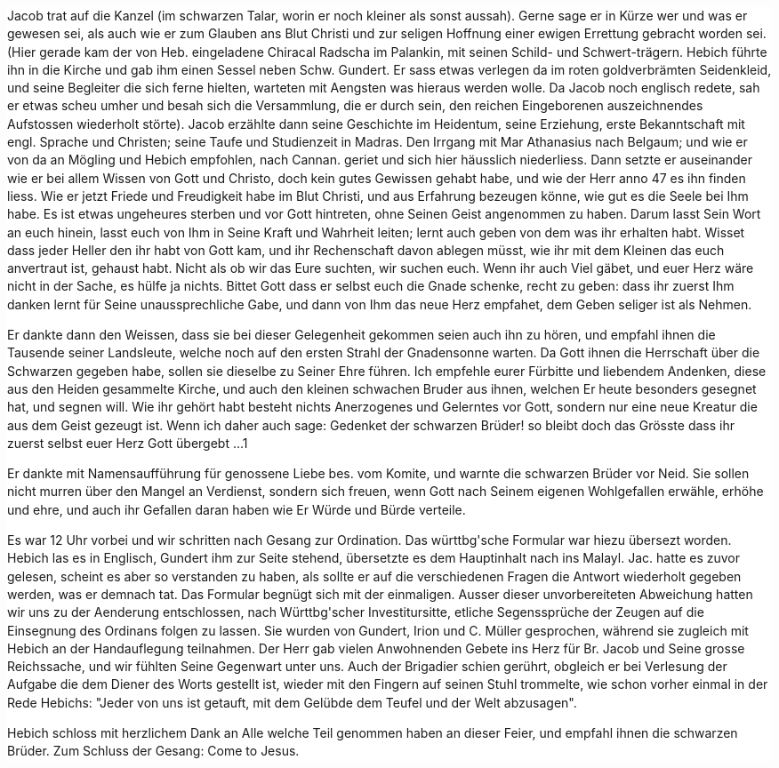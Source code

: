 Jacob trat auf die Kanzel (im schwarzen Talar, worin er noch kleiner als sonst aussah). Gerne sage er in Kürze wer und was er gewesen sei, als auch wie er zum Glauben ans Blut Christi und zur seligen Hoffnung einer ewigen Errettung gebracht worden sei. (Hier gerade kam der von Heb. eingeladene Chiracal Radscha im Palankin, mit seinen Schild- und Schwert-trägern. Hebich führte ihn in die Kirche und gab ihm einen Sessel neben Schw. Gundert. Er sass etwas verlegen da im roten goldverbrämten Seidenkleid, und seine Begleiter die sich ferne hielten, warteten mit Aengsten was hieraus werden wolle. Da Jacob noch englisch redete, sah er etwas scheu umher und besah sich die Versammlung, die er durch sein, den reichen Eingeborenen auszeichnendes Aufstossen wiederholt störte). Jacob erzählte dann seine Geschichte im Heidentum, seine Erziehung, erste Bekanntschaft mit engl. Sprache und Christen; seine Taufe und Studienzeit in Madras. Den Irrgang mit Mar Athanasius nach Belgaum; und wie er von da an Mögling und Hebich empfohlen, nach Cannan. geriet und sich hier häusslich niederliess. Dann setzte er auseinander wie er bei allem Wissen von Gott und Christo, doch kein gutes Gewissen gehabt habe, und wie der Herr anno 47 es ihn finden liess. Wie er jetzt Friede und Freudigkeit habe im Blut Christi, und aus Erfahrung bezeugen könne, wie gut es die Seele bei Ihm habe. Es ist etwas ungeheures sterben und vor Gott hintreten, ohne Seinen Geist angenommen zu haben. Darum lasst Sein Wort an euch hinein, lasst euch von Ihm in Seine Kraft und Wahrheit leiten; lernt auch geben von dem was ihr erhalten habt. Wisset dass jeder Heller den ihr habt von Gott kam, und ihr Rechenschaft davon ablegen müsst, wie ihr mit dem Kleinen das euch anvertraut ist, gehaust habt. Nicht als ob wir das Eure suchten, wir suchen euch. Wenn ihr auch Viel gäbet, und euer Herz wäre nicht in der Sache, es hülfe ja nichts. Bittet Gott dass er selbst euch die Gnade schenke, recht zu geben: dass ihr zuerst Ihm danken lernt für Seine unaussprechliche Gabe, und dann von Ihm das neue Herz empfahet, dem Geben seliger ist als Nehmen.

Er dankte dann den Weissen, dass sie bei dieser Gelegenheit gekommen seien auch ihn zu hören, und empfahl ihnen die Tausende seiner Landsleute, welche noch auf den ersten Strahl der Gnadensonne warten. Da Gott ihnen die Herrschaft über die Schwarzen gegeben habe, sollen sie dieselbe zu Seiner Ehre führen. Ich empfehle eurer Fürbitte und liebendem Andenken, diese aus den Heiden gesammelte Kirche, und auch den kleinen schwachen Bruder aus ihnen, welchen Er heute besonders gesegnet hat, und segnen will. Wie ihr gehört habt besteht nichts Anerzogenes und Gelerntes vor Gott, sondern nur eine neue Kreatur die aus dem Geist gezeugt ist. Wenn ich daher auch sage: Gedenket der schwarzen Brüder! so bleibt doch das Grösste dass ihr zuerst selbst euer Herz Gott übergebt ...1

Er dankte mit Namensaufführung für genossene Liebe bes. vom Komite, und warnte die schwarzen Brüder vor Neid. Sie sollen nicht murren über den Mangel an Verdienst, sondern sich freuen, wenn Gott nach Seinem eigenen Wohlgefallen erwähle, erhöhe und ehre, und auch ihr Gefallen daran haben wie Er Würde und Bürde verteile.

Es war 12 Uhr vorbei und wir schritten nach Gesang zur Ordination. Das württbg'sche Formular war hiezu übersezt worden. Hebich las es in Englisch, Gundert ihm zur Seite stehend, übersetzte es dem Hauptinhalt nach ins Malayl. Jac. hatte es zuvor gelesen, scheint es aber so verstanden zu haben, als sollte er auf die verschiedenen Fragen die Antwort wiederholt gegeben werden, was er demnach tat. Das Formular begnügt sich mit der einmaligen. Ausser dieser unvorbereiteten Abweichung hatten wir uns zu der Aenderung entschlossen, nach Württbg'scher Investitursitte, etliche Segenssprüche der Zeugen auf die Einsegnung des Ordinans folgen zu lassen. Sie wurden von Gundert, Irion und C. Müller gesprochen, während sie zugleich mit Hebich an der Handauflegung teilnahmen. Der Herr gab vielen Anwohnenden Gebete ins Herz für Br. Jacob und Seine grosse Reichssache, und wir fühlten Seine Gegenwart unter uns. Auch der Brigadier schien gerührt, obgleich er bei Verlesung der Aufgabe die dem Diener des Worts gestellt ist, wieder mit den Fingern auf seinen Stuhl trommelte, wie schon vorher einmal in der Rede Hebichs: "Jeder von uns ist getauft, mit dem Gelübde dem Teufel und der Welt abzusagen".

Hebich schloss mit herzlichem Dank an Alle welche Teil genommen haben an dieser Feier, und empfahl ihnen die schwarzen Brüder. Zum Schluss der Gesang: Come to Jesus.
